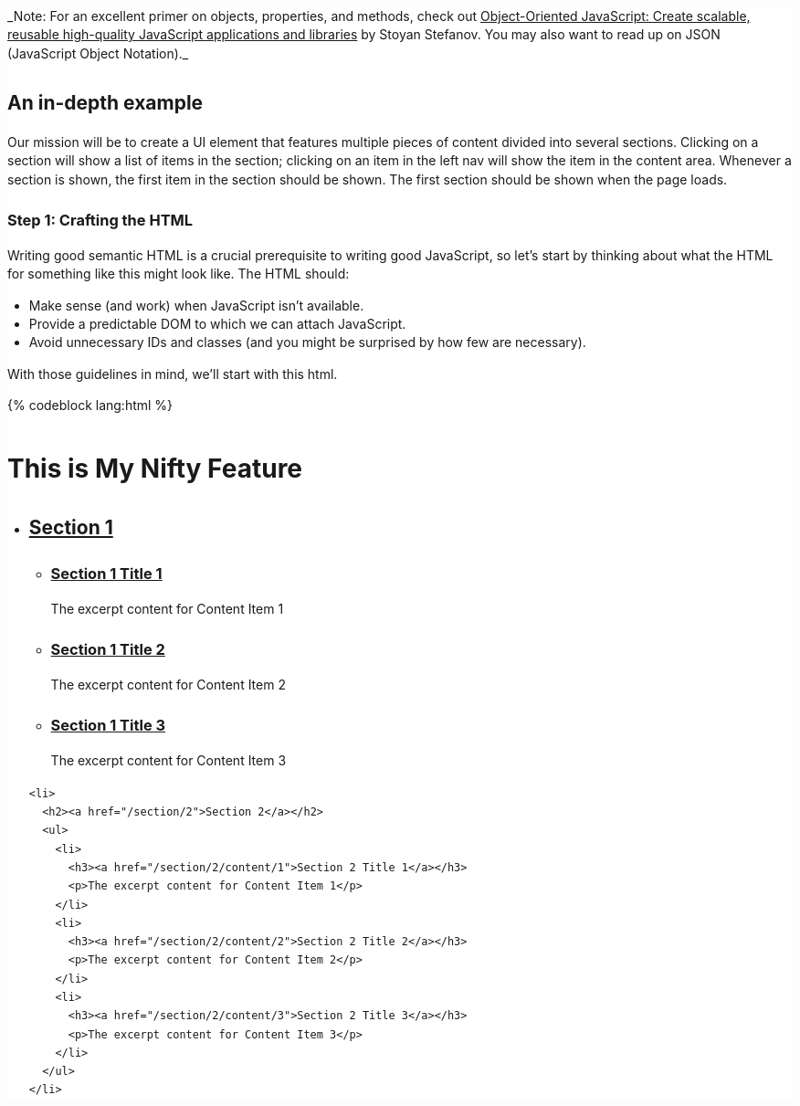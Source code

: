 <p>_Note: For an excellent primer on objects, properties, and methods, check out <a href="http://www.amazon.com/Object-Oriented-JavaScript-high-quality-applications-libraries/dp/1847194141">Object-Oriented JavaScript: Create scalable, reusable high-quality JavaScript applications and libraries</a> by Stoyan Stefanov. You may also want to read up on JSON (JavaScript Object Notation)._</p>

<h2>An in-depth example</h2>

<p>Our mission will be to create a UI element that features multiple pieces of content divided into several sections. Clicking on a section will show a list of items in the section; clicking on an item in the left nav will show the item in the content area. Whenever a section is shown, the first item in the section should be shown. The first section should be shown when the page loads.</p>

<h3>Step 1: Crafting the HTML</h3>

<p>Writing good semantic HTML is a crucial prerequisite to writing good JavaScript, so let’s start by thinking about what the HTML for something like this might look like. The HTML should:</p>

<ul>
<li>Make sense (and work) when JavaScript isn’t available.</li>
<li>Provide a predictable DOM to which we can attach JavaScript.</li>
<li>Avoid unnecessary IDs and classes (and you might be surprised by how few are necessary).</li>
</ul>


With those guidelines in mind, we’ll start with this html.

{% codeblock lang:html %}

<h1>This is My Nifty Feature</h1>

<div id="myFeature">
  <ul class="sections">
    <li>
      <h2><a href="/section/1">Section 1</a></h2>
      <ul>
        <li>
          <h3><a href="/section/1/content/1">Section 1 Title 1</a></h3>
          <p>The excerpt content for Content Item 1</p>
        </li>
        <li>
          <h3><a href="/section/1/content/2">Section 1 Title 2</a></h3>
          <p>The excerpt content for Content Item 2</p>
        </li>
        <li>
          <h3><a href="/section/1/content/3">Section 1 Title 3</a></h3>
          <p>The excerpt content for Content Item 3</p>
        </li>
      </ul>
    </li>

    <li>
      <h2><a href="/section/2">Section 2</a></h2>
      <ul>
        <li>
          <h3><a href="/section/2/content/1">Section 2 Title 1</a></h3>
          <p>The excerpt content for Content Item 1</p>
        </li>
        <li>
          <h3><a href="/section/2/content/2">Section 2 Title 2</a></h3>
          <p>The excerpt content for Content Item 2</p>
        </li>
        <li>
          <h3><a href="/section/2/content/3">Section 2 Title 3</a></h3>
          <p>The excerpt content for Content Item 3</p>
        </li>
      </ul>
    </li>
